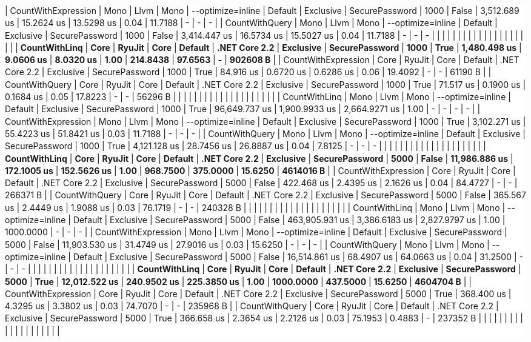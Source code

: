 | CountWithExpression | Mono |   Llvm |    Mono | --optimize=inline |       Default | Exclusive | SecurePassword |  1000 |            False |   3,512.689 us |    15.2624 us |    13.5298 us |  0.04 |   11.7188 |        - |       - |         - |
|      CountWithQuery | Mono |   Llvm |    Mono | --optimize=inline |       Default | Exclusive | SecurePassword |  1000 |            False |   3,414.447 us |    16.5734 us |    15.5027 us |  0.04 |   11.7188 |        - |       - |         - |
|                     |      |        |         |                   |               |           |                |       |                  |                |               |               |       |           |          |         |           |
|       **CountWithLinq** | **Core** | **RyuJit** |    **Core** |           **Default** | **.NET Core 2.2** | **Exclusive** | **SecurePassword** |  **1000** |             **True** |   **1,480.498 us** |     **9.0606 us** |     **8.0320 us** |  **1.00** |  **214.8438** |  **97.6563** |       **-** |  **902608 B** |
| CountWithExpression | Core | RyuJit |    Core |           Default | .NET Core 2.2 | Exclusive | SecurePassword |  1000 |             True |      84.916 us |     0.6720 us |     0.6286 us |  0.06 |   19.4092 |        - |       - |   61190 B |
|      CountWithQuery | Core | RyuJit |    Core |           Default | .NET Core 2.2 | Exclusive | SecurePassword |  1000 |             True |      71.517 us |     0.1900 us |     0.1684 us |  0.05 |   17.8223 |        - |       - |   56296 B |
|                     |      |        |         |                   |               |           |                |       |                  |                |               |               |       |           |          |         |           |
|       CountWithLinq | Mono |   Llvm |    Mono | --optimize=inline |       Default | Exclusive | SecurePassword |  1000 |             True |  96,649.737 us | 1,900.9933 us | 2,664.9271 us |  1.00 |         - |        - |       - |         - |
| CountWithExpression | Mono |   Llvm |    Mono | --optimize=inline |       Default | Exclusive | SecurePassword |  1000 |             True |   3,102.271 us |    55.4223 us |    51.8421 us |  0.03 |   11.7188 |        - |       - |         - |
|      CountWithQuery | Mono |   Llvm |    Mono | --optimize=inline |       Default | Exclusive | SecurePassword |  1000 |             True |   4,121.128 us |    28.7456 us |    26.8887 us |  0.04 |    7.8125 |        - |       - |         - |
|                     |      |        |         |                   |               |           |                |       |                  |                |               |               |       |           |          |         |           |
|       **CountWithLinq** | **Core** | **RyuJit** |    **Core** |           **Default** | **.NET Core 2.2** | **Exclusive** | **SecurePassword** |  **5000** |            **False** |  **11,986.886 us** |   **172.1005 us** |   **152.5626 us** |  **1.00** |  **968.7500** | **375.0000** | **15.6250** | **4614016 B** |
| CountWithExpression | Core | RyuJit |    Core |           Default | .NET Core 2.2 | Exclusive | SecurePassword |  5000 |            False |     422.468 us |     2.4395 us |     2.1626 us |  0.04 |   84.4727 |        - |       - |  266371 B |
|      CountWithQuery | Core | RyuJit |    Core |           Default | .NET Core 2.2 | Exclusive | SecurePassword |  5000 |            False |     365.567 us |     2.4449 us |     1.9088 us |  0.03 |   76.1719 |        - |       - |  240328 B |
|                     |      |        |         |                   |               |           |                |       |                  |                |               |               |       |           |          |         |           |
|       CountWithLinq | Mono |   Llvm |    Mono | --optimize=inline |       Default | Exclusive | SecurePassword |  5000 |            False | 463,905.931 us | 3,386.6183 us | 2,827.9797 us |  1.00 | 1000.0000 |        - |       - |         - |
| CountWithExpression | Mono |   Llvm |    Mono | --optimize=inline |       Default | Exclusive | SecurePassword |  5000 |            False |  11,903.530 us |    31.4749 us |    27.9016 us |  0.03 |   15.6250 |        - |       - |         - |
|      CountWithQuery | Mono |   Llvm |    Mono | --optimize=inline |       Default | Exclusive | SecurePassword |  5000 |            False |  16,514.861 us |    68.4907 us |    64.0663 us |  0.04 |   31.2500 |        - |       - |         - |
|                     |      |        |         |                   |               |           |                |       |                  |                |               |               |       |           |          |         |           |
|       **CountWithLinq** | **Core** | **RyuJit** |    **Core** |           **Default** | **.NET Core 2.2** | **Exclusive** | **SecurePassword** |  **5000** |             **True** |  **12,012.522 us** |   **240.9502 us** |   **225.3850 us** |  **1.00** | **1000.0000** | **437.5000** | **15.6250** | **4604704 B** |
| CountWithExpression | Core | RyuJit |    Core |           Default | .NET Core 2.2 | Exclusive | SecurePassword |  5000 |             True |     368.400 us |     4.3295 us |     3.3802 us |  0.03 |   74.7070 |        - |       - |  235968 B |
|      CountWithQuery | Core | RyuJit |    Core |           Default | .NET Core 2.2 | Exclusive | SecurePassword |  5000 |             True |     366.658 us |     2.3654 us |     2.2126 us |  0.03 |   75.1953 |   0.4883 |       - |  237352 B |
|                     |      |        |         |                   |               |           |                |       |                  |                |               |               |       |           |          |         |           |